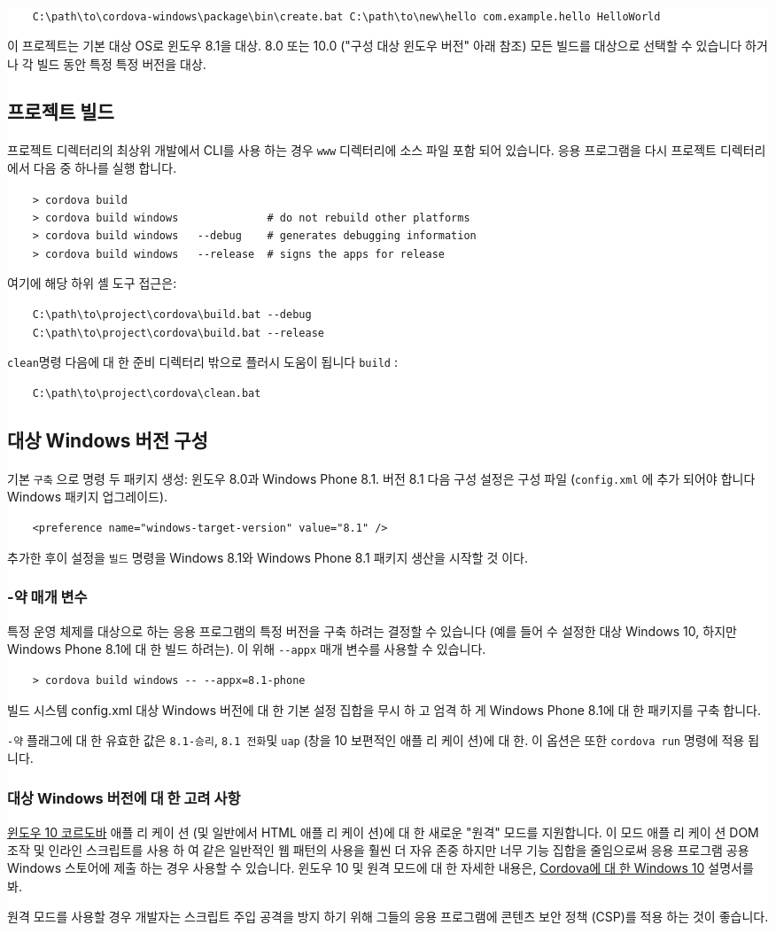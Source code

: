         C:\path\to\cordova-windows\package\bin\create.bat C:\path\to\new\hello com.example.hello HelloWorld
    

이 프로젝트는 기본 대상 OS로 윈도우 8.1을 대상. 8.0 또는 10.0 ("구성 대상 윈도우 버전" 아래 참조) 모든 빌드를 대상으로 선택할 수 있습니다 하거나 각 빌드 동안 특정 특정 버전을 대상.

## 프로젝트 빌드

프로젝트 디렉터리의 최상위 개발에서 CLI를 사용 하는 경우 `www` 디렉터리에 소스 파일 포함 되어 있습니다. 응용 프로그램을 다시 프로젝트 디렉터리에서 다음 중 하나를 실행 합니다.

        > cordova build
        > cordova build windows              # do not rebuild other platforms
        > cordova build windows   --debug    # generates debugging information
        > cordova build windows   --release  # signs the apps for release
    

여기에 해당 하위 셸 도구 접근은:

        C:\path\to\project\cordova\build.bat --debug        
        C:\path\to\project\cordova\build.bat --release
    

`clean`명령 다음에 대 한 준비 디렉터리 밖으로 플러시 도움이 됩니다 `build` :

        C:\path\to\project\cordova\clean.bat 
    

## 대상 Windows 버전 구성

기본 `구축` 으로 명령 두 패키지 생성: 윈도우 8.0과 Windows Phone 8.1. 버전 8.1 다음 구성 설정은 구성 파일 (`config.xml` 에 추가 되어야 합니다 Windows 패키지 업그레이드).

        <preference name="windows-target-version" value="8.1" />
    

추가한 후이 설정을 `빌드` 명령을 Windows 8.1와 Windows Phone 8.1 패키지 생산을 시작할 것 이다.

### -약 매개 변수

특정 운영 체제를 대상으로 하는 응용 프로그램의 특정 버전을 구축 하려는 결정할 수 있습니다 (예를 들어 수 설정한 대상 Windows 10, 하지만 Windows Phone 8.1에 대 한 빌드 하려는). 이 위해 `--appx` 매개 변수를 사용할 수 있습니다.

        > cordova build windows -- --appx=8.1-phone
    

빌드 시스템 config.xml 대상 Windows 버전에 대 한 기본 설정 집합을 무시 하 고 엄격 하 게 Windows Phone 8.1에 대 한 패키지를 구축 합니다.

`-약` 플래그에 대 한 유효한 값은 `8.1-승리`, `8.1 전화`및 `uap` (창을 10 보편적인 애플 리 케이 션)에 대 한. 이 옵션은 또한 `cordova run` 명령에 적용 됩니다.

### 대상 Windows 버전에 대 한 고려 사항

<a href="win10-support.html">윈도우 10 코르도바</a> 애플 리 케이 션 (및 일반에서 HTML 애플 리 케이 션)에 대 한 새로운 "원격" 모드를 지원합니다. 이 모드 애플 리 케이 션 DOM 조작 및 인라인 스크립트를 사용 하 여 같은 일반적인 웹 패턴의 사용을 훨씬 더 자유 존중 하지만 너무 기능 집합을 줄임으로써 응용 프로그램 공용 Windows 스토어에 제출 하는 경우 사용할 수 있습니다. 윈도우 10 및 원격 모드에 대 한 자세한 내용은, [Cordova에 대 한 Windows 10][13] 설명서를 봐.

 [13]: win10-support.md.html

원격 모드를 사용할 경우 개발자는 스크립트 주입 공격을 방지 하기 위해 그들의 응용 프로그램에 콘텐츠 보안 정책 (CSP)를 적용 하는 것이 좋습니다.


 [1]: http://blogs.windows.com/windows_phone/b/wpdev/archive/2012/11/15/adapting-your-webkit-optimized-site-for-internet-explorer-10.aspx
 [2]: http://www.visualstudio.com/downloads
 [3]: http://msdn.microsoft.com/en-US/evalcenter/jj554510
 [4]: https://msdn.microsoft.com/en-us/library/windows/apps/ff626524(v=vs.105).aspx#hyperv
 [5]: http://www.visualstudio.com/downloads/download-visual-studio-vs#d-express-windows-8
 [6]: http://www.visualstudio.com/preview
 [7]: http://www.windowsstore.com/
 [8]: http://msdn.microsoft.com/en-US/library/windows/apps/jj945426
 [9]: http://msdn.microsoft.com/en-US/library/windows/apps/jj945424
 [10]: http://msdn.microsoft.com/en-US/library/windows/apps/jj945423
 [11]: https://www.apache.org/dist/cordova/platforms/
 [12]: img/guide/platforms/win8/win8_installSDK.png
 [14]: img/guide/platforms/win8/win8_sdk_openSLN.png
 [15]: img/guide/platforms/win8/win8_sdk.png
 [16]: img/guide/platforms/win8/win8_sdk_deploy.png
 [17]: img/guide/platforms/win8/win8_sdk_runApp.png
 [18]: img/guide/platforms/win8/win8_sdk_runHome.png
 [19]: img/guide/platforms/win8/win8_sdk_run.png
 [20]: img/guide/platforms/win8/win8_sdk_sim.png